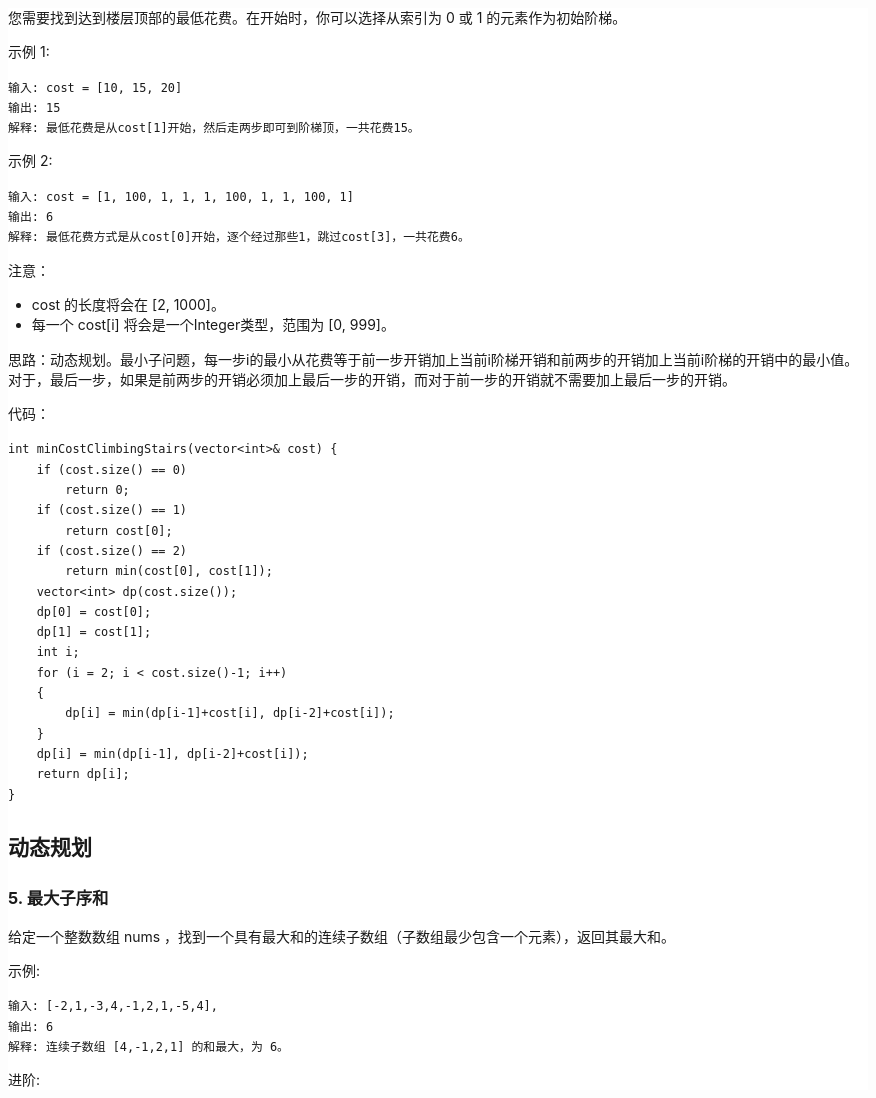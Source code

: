 您需要找到达到楼层顶部的最低花费。在开始时，你可以选择从索引为 0 或 1 的元素作为初始阶梯。

示例 1:
	
	输入: cost = [10, 15, 20]
	输出: 15
	解释: 最低花费是从cost[1]开始，然后走两步即可到阶梯顶，一共花费15。
 示例 2:
	
	输入: cost = [1, 100, 1, 1, 1, 100, 1, 1, 100, 1]
	输出: 6
	解释: 最低花费方式是从cost[0]开始，逐个经过那些1，跳过cost[3]，一共花费6。
注意：

- cost 的长度将会在 [2, 1000]。
- 每一个 cost[i] 将会是一个Integer类型，范围为 [0, 999]。

思路：动态规划。最小子问题，每一步i的最小从花费等于前一步开销加上当前i阶梯开销和前两步的开销加上当前i阶梯的开销中的最小值。对于，最后一步，如果是前两步的开销必须加上最后一步的开销，而对于前一步的开销就不需要加上最后一步的开销。

代码：

    int minCostClimbingStairs(vector<int>& cost) {
        if (cost.size() == 0)
            return 0;
        if (cost.size() == 1)
            return cost[0];
        if (cost.size() == 2)
            return min(cost[0], cost[1]);
        vector<int> dp(cost.size());
        dp[0] = cost[0];
        dp[1] = cost[1];
        int i;
        for (i = 2; i < cost.size()-1; i++)
        {
            dp[i] = min(dp[i-1]+cost[i], dp[i-2]+cost[i]);
        }
        dp[i] = min(dp[i-1], dp[i-2]+cost[i]);
        return dp[i];
    }


## 动态规划

### 5. 最大子序和


给定一个整数数组 nums ，找到一个具有最大和的连续子数组（子数组最少包含一个元素），返回其最大和。

示例:
	
	输入: [-2,1,-3,4,-1,2,1,-5,4],
	输出: 6
	解释: 连续子数组 [4,-1,2,1] 的和最大，为 6。

进阶:
